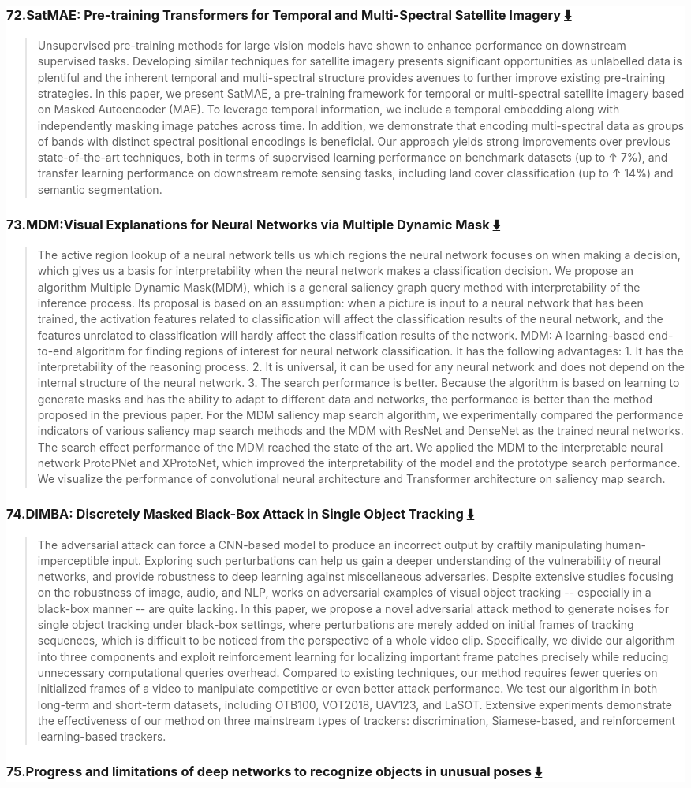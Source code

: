 ### 72.SatMAE: Pre-training Transformers for Temporal and Multi-Spectral Satellite Imagery  [ :arrow_down: ](https://arxiv.org/pdf/2207.08051.pdf)
>  Unsupervised pre-training methods for large vision models have shown to enhance performance on downstream supervised tasks. Developing similar techniques for satellite imagery presents significant opportunities as unlabelled data is plentiful and the inherent temporal and multi-spectral structure provides avenues to further improve existing pre-training strategies. In this paper, we present SatMAE, a pre-training framework for temporal or multi-spectral satellite imagery based on Masked Autoencoder (MAE). To leverage temporal information, we include a temporal embedding along with independently masking image patches across time. In addition, we demonstrate that encoding multi-spectral data as groups of bands with distinct spectral positional encodings is beneficial. Our approach yields strong improvements over previous state-of-the-art techniques, both in terms of supervised learning performance on benchmark datasets (up to $\uparrow$ 7\%), and transfer learning performance on downstream remote sensing tasks, including land cover classification (up to $\uparrow$ 14\%) and semantic segmentation.      
### 73.MDM:Visual Explanations for Neural Networks via Multiple Dynamic Mask  [ :arrow_down: ](https://arxiv.org/pdf/2207.08046.pdf)
>  The active region lookup of a neural network tells us which regions the neural network focuses on when making a decision, which gives us a basis for interpretability when the neural network makes a classification decision. We propose an algorithm Multiple Dynamic Mask(MDM), which is a general saliency graph query method with interpretability of the inference process. Its proposal is based on an assumption: when a picture is input to a neural network that has been trained, the activation features related to classification will affect the classification results of the neural network, and the features unrelated to classification will hardly affect the classification results of the network. MDM: A learning-based end-to-end algorithm for finding regions of interest for neural network classification. It has the following advantages: 1. It has the interpretability of the reasoning process. 2. It is universal, it can be used for any neural network and does not depend on the internal structure of the neural network. 3. The search performance is better. Because the algorithm is based on learning to generate masks and has the ability to adapt to different data and networks, the performance is better than the method proposed in the previous paper. For the MDM saliency map search algorithm, we experimentally compared the performance indicators of various saliency map search methods and the MDM with ResNet and DenseNet as the trained neural networks. The search effect performance of the MDM reached the state of the art. We applied the MDM to the interpretable neural network ProtoPNet and XProtoNet, which improved the interpretability of the model and the prototype search performance. We visualize the performance of convolutional neural architecture and Transformer architecture on saliency map search.      
### 74.DIMBA: Discretely Masked Black-Box Attack in Single Object Tracking  [ :arrow_down: ](https://arxiv.org/pdf/2207.08044.pdf)
>  The adversarial attack can force a CNN-based model to produce an incorrect output by craftily manipulating human-imperceptible input. Exploring such perturbations can help us gain a deeper understanding of the vulnerability of neural networks, and provide robustness to deep learning against miscellaneous adversaries. Despite extensive studies focusing on the robustness of image, audio, and NLP, works on adversarial examples of visual object tracking -- especially in a black-box manner -- are quite lacking. In this paper, we propose a novel adversarial attack method to generate noises for single object tracking under black-box settings, where perturbations are merely added on initial frames of tracking sequences, which is difficult to be noticed from the perspective of a whole video clip. Specifically, we divide our algorithm into three components and exploit reinforcement learning for localizing important frame patches precisely while reducing unnecessary computational queries overhead. Compared to existing techniques, our method requires fewer queries on initialized frames of a video to manipulate competitive or even better attack performance. We test our algorithm in both long-term and short-term datasets, including OTB100, VOT2018, UAV123, and LaSOT. Extensive experiments demonstrate the effectiveness of our method on three mainstream types of trackers: discrimination, Siamese-based, and reinforcement learning-based trackers.      
### 75.Progress and limitations of deep networks to recognize objects in unusual poses  [ :arrow_down: ](https://arxiv.org/pdf/2207.08034.pdf)
